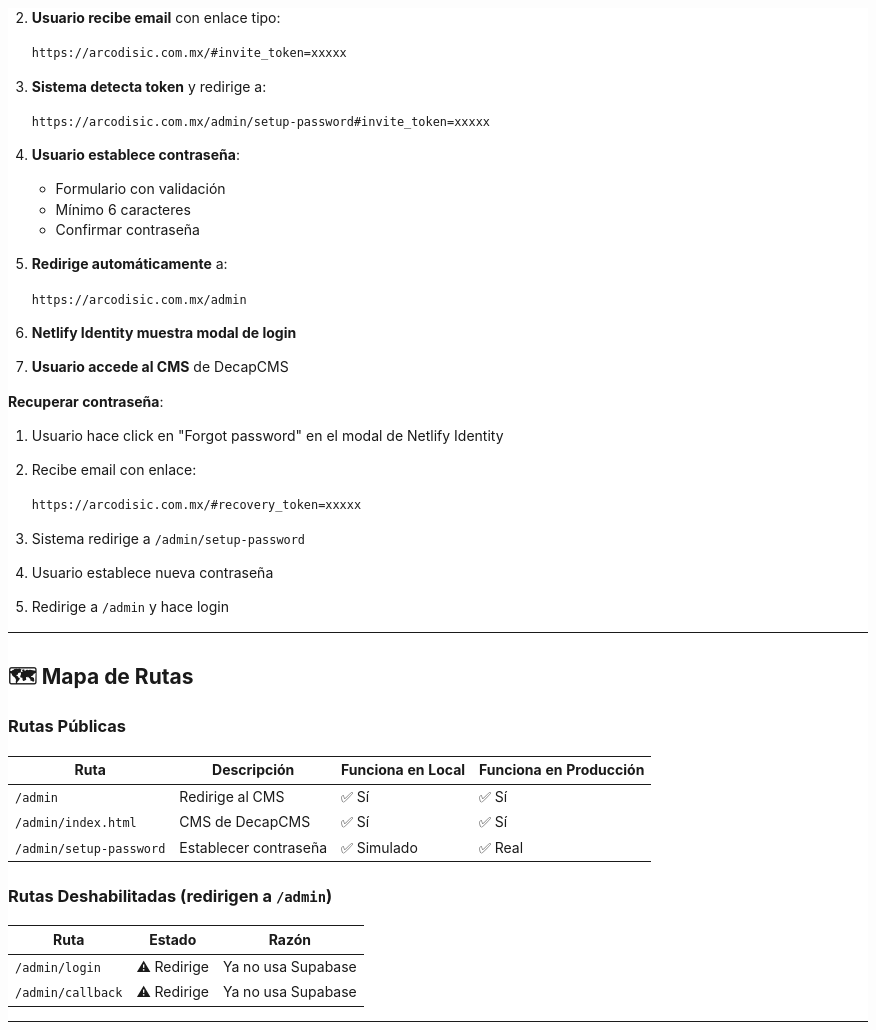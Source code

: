 2. **Usuario recibe email** con enlace tipo:
   ```
   https://arcodisic.com.mx/#invite_token=xxxxx
   ```

3. **Sistema detecta token** y redirige a:
   ```
   https://arcodisic.com.mx/admin/setup-password#invite_token=xxxxx
   ```

4. **Usuario establece contraseña**:
   - Formulario con validación
   - Mínimo 6 caracteres
   - Confirmar contraseña

5. **Redirige automáticamente** a:
   ```
   https://arcodisic.com.mx/admin
   ```

6. **Netlify Identity muestra modal de login**

7. **Usuario accede al CMS** de DecapCMS

**Recuperar contraseña**:

1. Usuario hace click en "Forgot password" en el modal de Netlify Identity

2. Recibe email con enlace:
   ```
   https://arcodisic.com.mx/#recovery_token=xxxxx
   ```

3. Sistema redirige a `/admin/setup-password`

4. Usuario establece nueva contraseña

5. Redirige a `/admin` y hace login

---

## 🗺️ Mapa de Rutas

### Rutas Públicas

| Ruta | Descripción | Funciona en Local | Funciona en Producción |
|------|-------------|-------------------|------------------------|
| `/admin` | Redirige al CMS | ✅ Sí | ✅ Sí |
| `/admin/index.html` | CMS de DecapCMS | ✅ Sí | ✅ Sí |
| `/admin/setup-password` | Establecer contraseña | ✅ Simulado | ✅ Real |

### Rutas Deshabilitadas (redirigen a `/admin`)

| Ruta | Estado | Razón |
|------|--------|-------|
| `/admin/login` | ⚠️ Redirige | Ya no usa Supabase |
| `/admin/callback` | ⚠️ Redirige | Ya no usa Supabase |

---